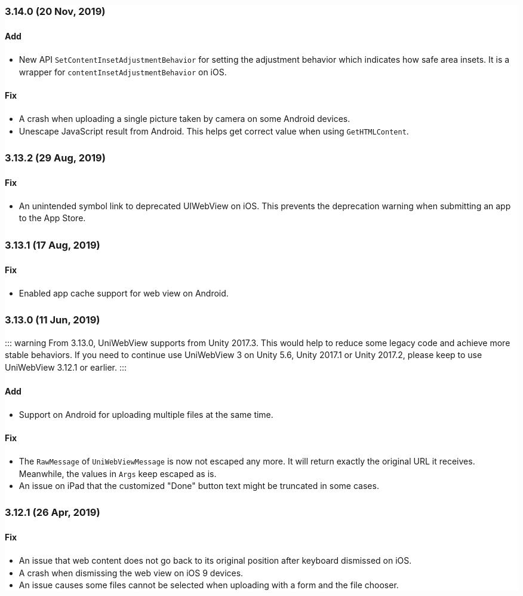 ### 3.14.0 (20 Nov, 2019)

#### Add

* New API `SetContentInsetAdjustmentBehavior` for setting the adjustment behavior which indicates how safe area insets. It is a wrapper for `contentInsetAdjustmentBehavior` on iOS.

#### Fix

* A crash when uploading a single picture taken by camera on some Android devices.
* Unescape JavaScript result from Android. This helps get correct value when using `GetHTMLContent`.

### 3.13.2 (29 Aug, 2019)

#### Fix

* An unintended symbol link to deprecated UIWebView on iOS. This prevents the deprecation warning when submitting an app to the App Store.

### 3.13.1 (17 Aug, 2019)

#### Fix

* Enabled app cache support for web view on Android.

### 3.13.0 (11 Jun, 2019)

::: warning
From 3.13.0, UniWebView supports from Unity 2017.3. This would help to reduce some legacy code and achieve more stable behaviors.
If you need to continue use UniWebView 3 on Unity 5.6, Unity 2017.1 or Unity 2017.2, please keep to use UniWebView 3.12.1 or earlier.
:::

#### Add

* Support on Android for uploading multiple files at the same time.

#### Fix

* The `RawMessage` of `UniWebViewMessage` is now not escaped any more. It will return exactly the original URL it receives. Meanwhile, the values in `Args` keep escaped as is.
* An issue on iPad that the customized "Done" button text might be truncated in some cases.

### 3.12.1 (26 Apr, 2019)

####  Fix

* An issue that web content does not go back to its original position after keyboard dismissed on iOS.
* A crash when dismissing the web view on iOS 9 devices.
* An issue causes some files cannot be selected when uploading with a form and the file chooser.
